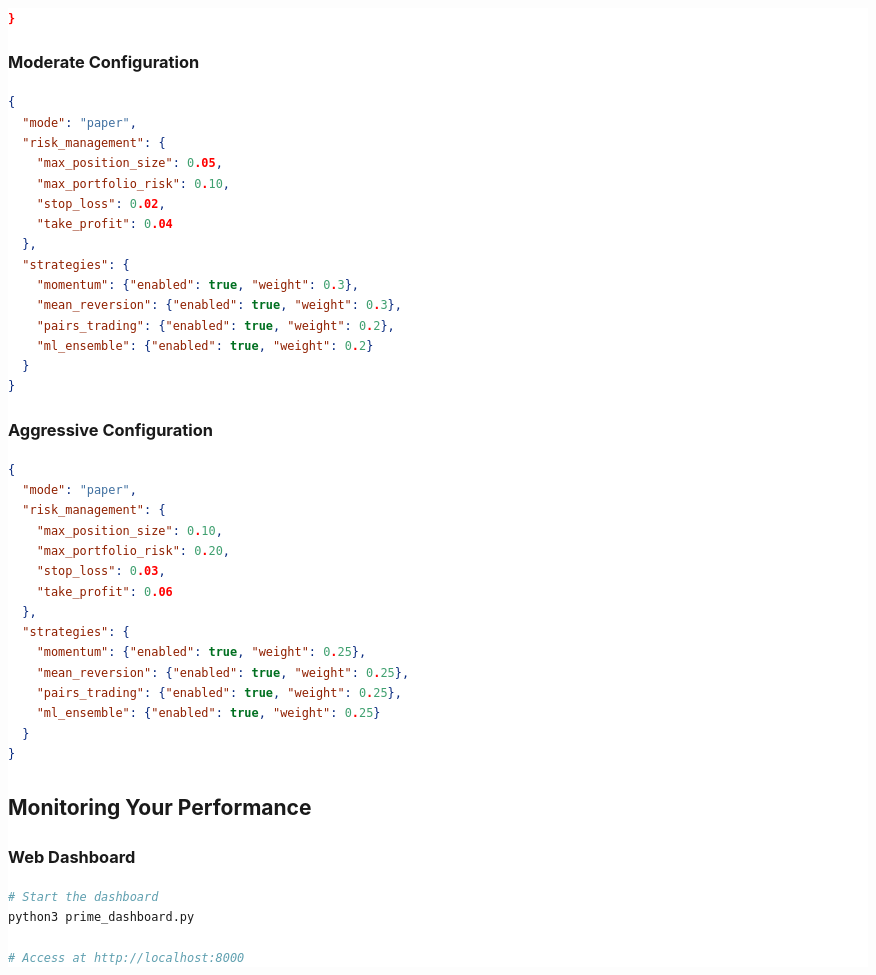 ```json
}
```

### Moderate Configuration
```json
{
  "mode": "paper",
  "risk_management": {
    "max_position_size": 0.05,
    "max_portfolio_risk": 0.10,
    "stop_loss": 0.02,
    "take_profit": 0.04
  },
  "strategies": {
    "momentum": {"enabled": true, "weight": 0.3},
    "mean_reversion": {"enabled": true, "weight": 0.3},
    "pairs_trading": {"enabled": true, "weight": 0.2},
    "ml_ensemble": {"enabled": true, "weight": 0.2}
  }
}
```

### Aggressive Configuration
```json
{
  "mode": "paper",
  "risk_management": {
    "max_position_size": 0.10,
    "max_portfolio_risk": 0.20,
    "stop_loss": 0.03,
    "take_profit": 0.06
  },
  "strategies": {
    "momentum": {"enabled": true, "weight": 0.25},
    "mean_reversion": {"enabled": true, "weight": 0.25},
    "pairs_trading": {"enabled": true, "weight": 0.25},
    "ml_ensemble": {"enabled": true, "weight": 0.25}
  }
}
```

## Monitoring Your Performance

### Web Dashboard
```bash
# Start the dashboard
python3 prime_dashboard.py

# Access at http://localhost:8000
```
